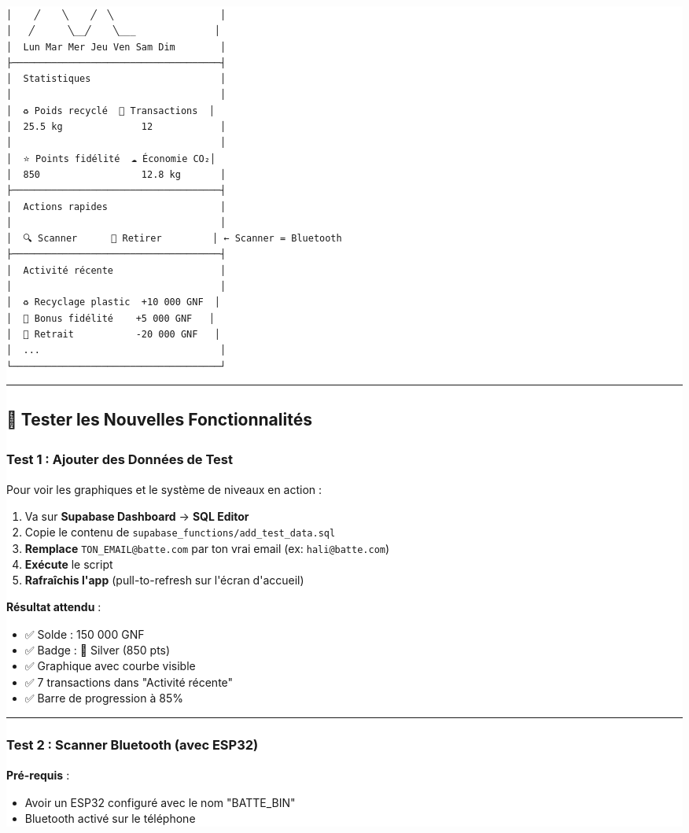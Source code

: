 ```
│    ╱    ╲    ╱  ╲                   │
│   ╱      ╲__╱    ╲___              │
│  Lun Mar Mer Jeu Ven Sam Dim        │
├─────────────────────────────────────┤
│  Statistiques                       │
│                                     │
│  ♻️ Poids recyclé  📄 Transactions  │
│  25.5 kg              12            │
│                                     │
│  ⭐ Points fidélité  ☁️ Économie CO₂│
│  850                  12.8 kg       │
├─────────────────────────────────────┤
│  Actions rapides                    │
│                                     │
│  🔍 Scanner      💸 Retirer         │ ← Scanner = Bluetooth
├─────────────────────────────────────┤
│  Activité récente                   │
│                                     │
│  ♻️ Recyclage plastic  +10 000 GNF  │
│  🎁 Bonus fidélité    +5 000 GNF   │
│  💸 Retrait           -20 000 GNF   │
│  ...                                │
└─────────────────────────────────────┘
```

---

## 🧪 Tester les Nouvelles Fonctionnalités

### Test 1 : Ajouter des Données de Test

Pour voir les graphiques et le système de niveaux en action :

1. Va sur **Supabase Dashboard** → **SQL Editor**
2. Copie le contenu de `supabase_functions/add_test_data.sql`
3. **Remplace** `TON_EMAIL@batte.com` par ton vrai email (ex: `hali@batte.com`)
4. **Exécute** le script
5. **Rafraîchis l'app** (pull-to-refresh sur l'écran d'accueil)

**Résultat attendu** :
- ✅ Solde : 150 000 GNF
- ✅ Badge : 🥈 Silver (850 pts)
- ✅ Graphique avec courbe visible
- ✅ 7 transactions dans "Activité récente"
- ✅ Barre de progression à 85%

---

### Test 2 : Scanner Bluetooth (avec ESP32)

**Pré-requis** :
- Avoir un ESP32 configuré avec le nom "BATTE_BIN"
- Bluetooth activé sur le téléphone
